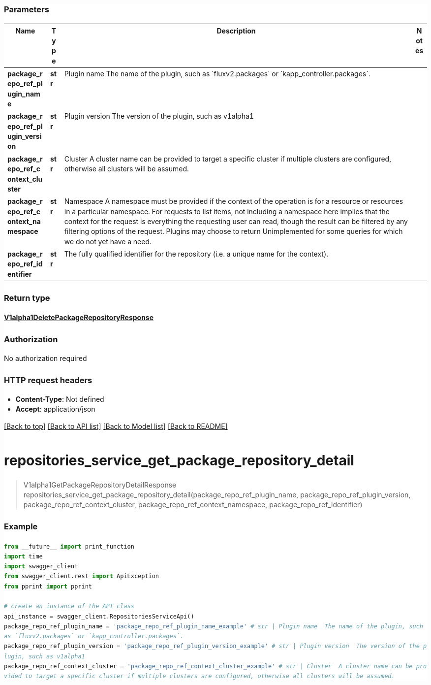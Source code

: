 ```python
```

### Parameters

Name | Type | Description  | Notes
------------- | ------------- | ------------- | -------------
 **package_repo_ref_plugin_name** | **str**| Plugin name  The name of the plugin, such as &#x60;fluxv2.packages&#x60; or &#x60;kapp_controller.packages&#x60;. | 
 **package_repo_ref_plugin_version** | **str**| Plugin version  The version of the plugin, such as v1alpha1 | 
 **package_repo_ref_context_cluster** | **str**| Cluster  A cluster name can be provided to target a specific cluster if multiple clusters are configured, otherwise all clusters will be assumed. | 
 **package_repo_ref_context_namespace** | **str**| Namespace  A namespace must be provided if the context of the operation is for a resource or resources in a particular namespace. For requests to list items, not including a namespace here implies that the context for the request is everything the requesting user can read, though the result can be filtered by any filtering options of the request. Plugins may choose to return Unimplemented for some queries for which we do not yet have a need. | 
 **package_repo_ref_identifier** | **str**| The fully qualified identifier for the repository (i.e. a unique name for the context). | 

### Return type

[**V1alpha1DeletePackageRepositoryResponse**](V1alpha1DeletePackageRepositoryResponse.md)

### Authorization

No authorization required

### HTTP request headers

 - **Content-Type**: Not defined
 - **Accept**: application/json

[[Back to top]](#) [[Back to API list]](../README.md#documentation-for-api-endpoints) [[Back to Model list]](../README.md#documentation-for-models) [[Back to README]](../README.md)

# **repositories_service_get_package_repository_detail**
> V1alpha1GetPackageRepositoryDetailResponse repositories_service_get_package_repository_detail(package_repo_ref_plugin_name, package_repo_ref_plugin_version, package_repo_ref_context_cluster, package_repo_ref_context_namespace, package_repo_ref_identifier)



### Example
```python
from __future__ import print_function
import time
import swagger_client
from swagger_client.rest import ApiException
from pprint import pprint

# create an instance of the API class
api_instance = swagger_client.RepositoriesServiceApi()
package_repo_ref_plugin_name = 'package_repo_ref_plugin_name_example' # str | Plugin name  The name of the plugin, such as `fluxv2.packages` or `kapp_controller.packages`.
package_repo_ref_plugin_version = 'package_repo_ref_plugin_version_example' # str | Plugin version  The version of the plugin, such as v1alpha1
package_repo_ref_context_cluster = 'package_repo_ref_context_cluster_example' # str | Cluster  A cluster name can be provided to target a specific cluster if multiple clusters are configured, otherwise all clusters will be assumed.
```